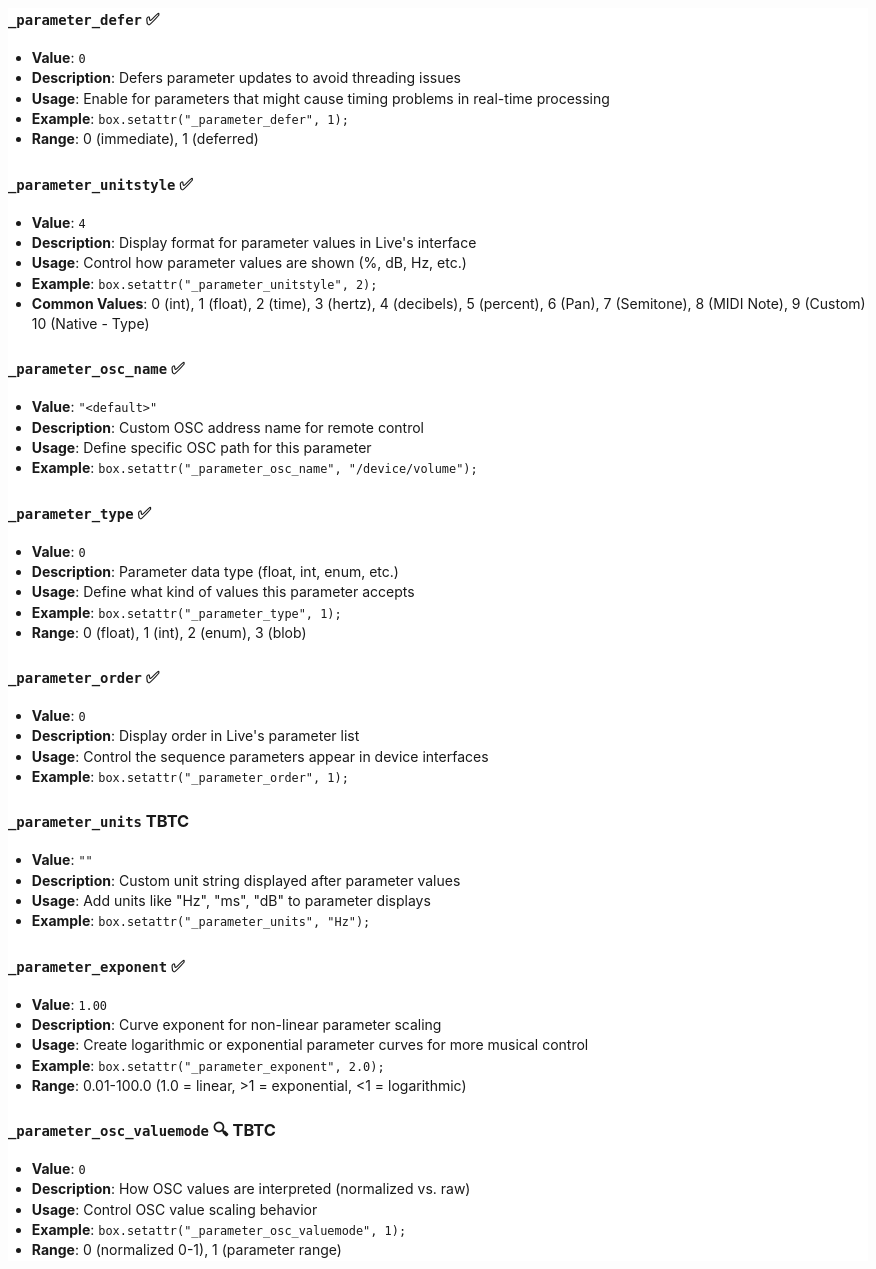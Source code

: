 ### `_parameter_defer` ✅
- **Value**: `0`
- **Description**: Defers parameter updates to avoid threading issues
- **Usage**: Enable for parameters that might cause timing problems in real-time processing
- **Example**: `box.setattr("_parameter_defer", 1);`
- **Range**: 0 (immediate), 1 (deferred)

### `_parameter_unitstyle` ✅
- **Value**: `4`
- **Description**: Display format for parameter values in Live's interface
- **Usage**: Control how parameter values are shown (%, dB, Hz, etc.)
- **Example**: `box.setattr("_parameter_unitstyle", 2);`
- **Common Values**: 0 (int), 1 (float), 2 (time), 3 (hertz), 4 (decibels), 5 (percent), 6 (Pan), 7 (Semitone), 8 (MIDI Note), 9 (Custom) 10 (Native - Type)

### `_parameter_osc_name` ✅
- **Value**: `"<default>"`
- **Description**: Custom OSC address name for remote control
- **Usage**: Define specific OSC path for this parameter
- **Example**: `box.setattr("_parameter_osc_name", "/device/volume");`

### `_parameter_type` ✅
- **Value**: `0`
- **Description**: Parameter data type (float, int, enum, etc.)
- **Usage**: Define what kind of values this parameter accepts
- **Example**: `box.setattr("_parameter_type", 1);`
- **Range**: 0 (float), 1 (int), 2 (enum), 3 (blob)

### `_parameter_order` ✅
- **Value**: `0`
- **Description**: Display order in Live's parameter list
- **Usage**: Control the sequence parameters appear in device interfaces
- **Example**: `box.setattr("_parameter_order", 1);`

### `_parameter_units` **TBTC**
- **Value**: `""`
- **Description**: Custom unit string displayed after parameter values
- **Usage**: Add units like "Hz", "ms", "dB" to parameter displays
- **Example**: `box.setattr("_parameter_units", "Hz");`

### `_parameter_exponent` ✅
- **Value**: `1.00`
- **Description**: Curve exponent for non-linear parameter scaling
- **Usage**: Create logarithmic or exponential parameter curves for more musical control
- **Example**: `box.setattr("_parameter_exponent", 2.0);`
- **Range**: 0.01-100.0 (1.0 = linear, >1 = exponential, <1 = logarithmic)

### `_parameter_osc_valuemode` 🔍 **TBTC**
- **Value**: `0`
- **Description**: How OSC values are interpreted (normalized vs. raw)
- **Usage**: Control OSC value scaling behavior
- **Example**: `box.setattr("_parameter_osc_valuemode", 1);`
- **Range**: 0 (normalized 0-1), 1 (parameter range)
